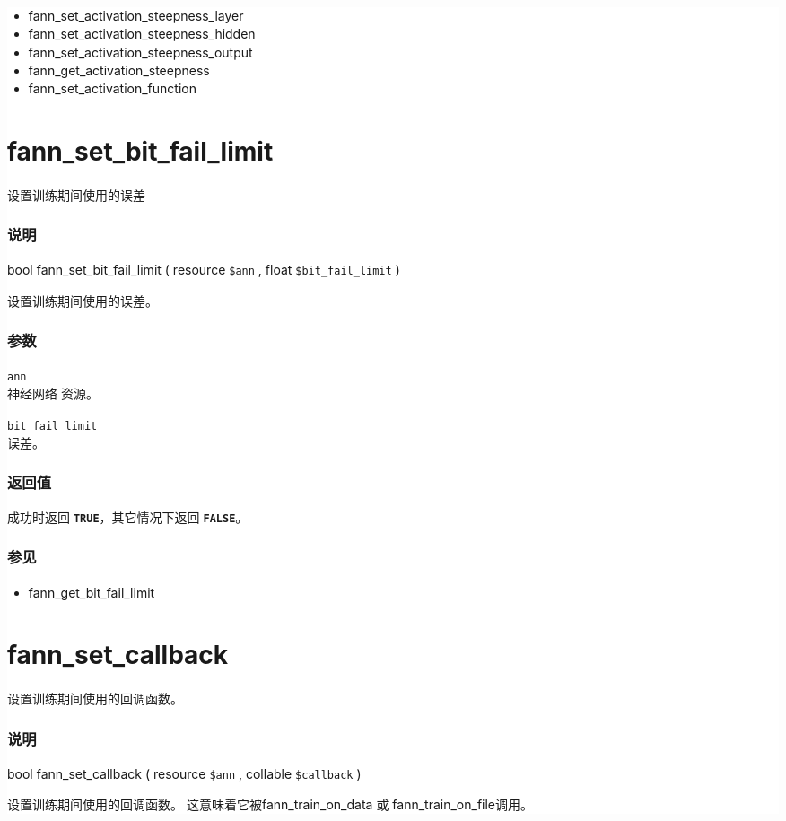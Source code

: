 -   <span
    class="function">fann\_set\_activation\_steepness\_layer</span>
-   <span
    class="function">fann\_set\_activation\_steepness\_hidden</span>
-   <span
    class="function">fann\_set\_activation\_steepness\_output</span>
-   <span class="function">fann\_get\_activation\_steepness</span>
-   <span class="function">fann\_set\_activation\_function</span>

fann\_set\_bit\_fail\_limit
===========================

设置训练期间使用的误差

### 说明

<span class="type">bool</span> <span
class="methodname">fann\_set\_bit\_fail\_limit</span> ( <span
class="methodparam"><span class="type">resource</span> `$ann`</span> ,
<span class="methodparam"><span class="type">float</span>
`$bit_fail_limit`</span> )

设置训练期间使用的误差。

### 参数

`ann`  
神经网络 <span class="type">资源</span>。

`bit_fail_limit`  
误差。

### 返回值

成功时返回 **`TRUE`**，其它情况下返回 **`FALSE`**。

### 参见

-   <span class="function">fann\_get\_bit\_fail\_limit</span>

fann\_set\_callback
===================

设置训练期间使用的回调函数。

### 说明

<span class="type">bool</span> <span
class="methodname">fann\_set\_callback</span> ( <span
class="methodparam"><span class="type">resource</span> `$ann`</span> ,
<span class="methodparam"><span class="type">collable</span>
`$callback`</span> )

设置训练期间使用的回调函数。 这意味着它被<span
class="function">fann\_train\_on\_data</span> 或 <span
class="function">fann\_train\_on\_file</span>调用。

